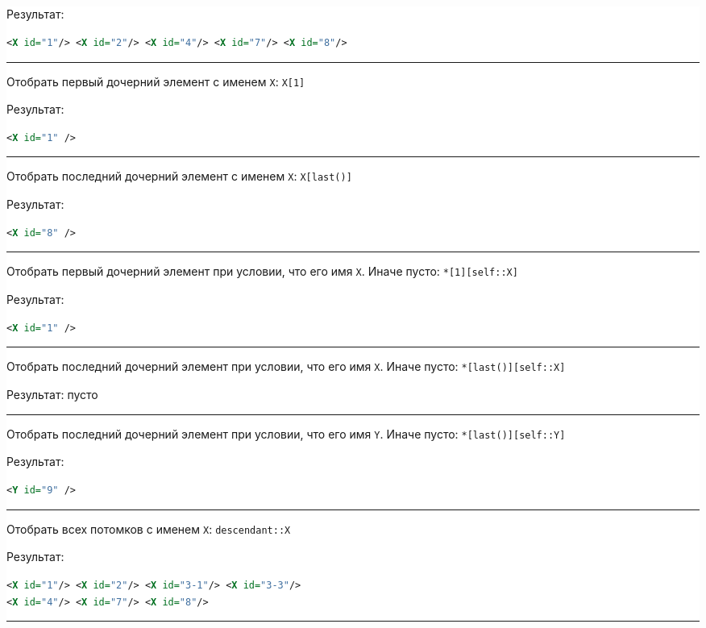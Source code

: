 Результат:

```xml
<X id="1"/> <X id="2"/> <X id="4"/> <X id="7"/> <X id="8"/>
```

---

Отобрать первый дочерний элемент с именем `X`: `X[1]`

Результат:

```xml
<X id="1" />
```

---

Отобрать последний дочерний элемент с именем `X`: `X[last()]`

Результат:

```xml
<X id="8" />
```

---

Отобрать первый дочерний элемент при условии, что его имя `X`. Иначе пусто: `*[1][self::X]`

Результат:

```xml
<X id="1" />
```

---

Отобрать последний дочерний элемент при условии, что его имя `X`. Иначе пусто: `*[last()][self::X]`

Результат: пусто

---

Отобрать последний дочерний элемент при условии, что его имя `Y`. Иначе пусто: `*[last()][self::Y]`

Результат:

```xml
<Y id="9" />
```

---

Отобрать всех потомков с именем `X`: `descendant::X`

Результат:

```xml
<X id="1"/> <X id="2"/> <X id="3-1"/> <X id="3-3"/>
<X id="4"/> <X id="7"/> <X id="8"/>
```

---
